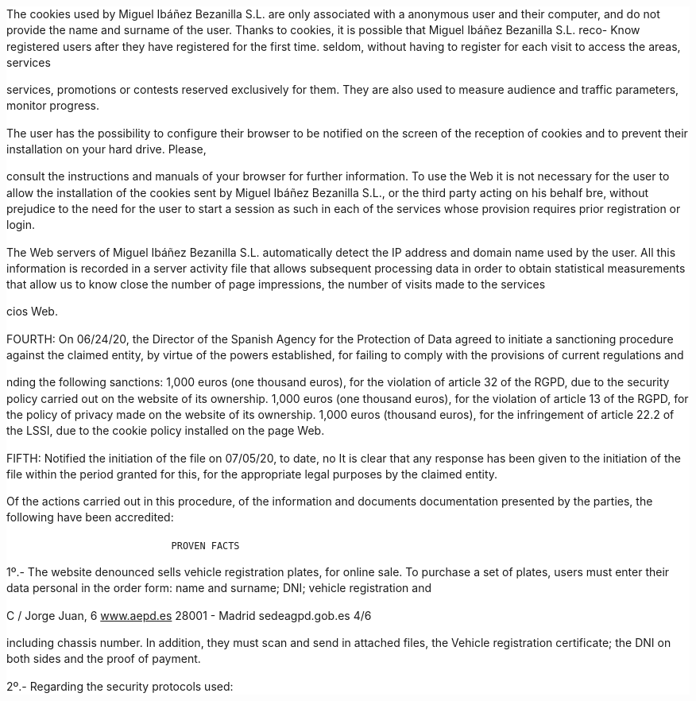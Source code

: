 The cookies used by Miguel Ibáñez Bezanilla S.L. are only associated with a
anonymous user and their computer, and do not provide the name and surname of the
user. Thanks to cookies, it is possible that Miguel Ibáñez Bezanilla S.L. reco-
Know registered users after they have registered for the first time.
seldom, without having to register for each visit to access the areas, services

services, promotions or contests reserved exclusively for them. They are also used
to measure audience and traffic parameters, monitor progress.

The user has the possibility to configure their browser to be notified on the screen
of the reception of cookies and to prevent their installation on your hard drive. Please,

consult the instructions and manuals of your browser for further information.
To use the Web it is not necessary for the user to allow the installation of the
cookies sent by Miguel Ibáñez Bezanilla S.L., or the third party acting on his behalf
bre, without prejudice to the need for the user to start a session as such in
each of the services whose provision requires prior registration or login.

The Web servers of Miguel Ibáñez Bezanilla S.L. automatically detect the
IP address and domain name used by the user. All this information is
recorded in a server activity file that allows subsequent processing
data in order to obtain statistical measurements that allow us to know
close the number of page impressions, the number of visits made to the services

cios Web.

FOURTH: On 06/24/20, the Director of the Spanish Agency for the Protection of
Data agreed to initiate a sanctioning procedure against the claimed entity, by virtue of
the powers established, for failing to comply with the provisions of current regulations and

nding the following sanctions: 1,000 euros (one thousand euros), for the violation of article
32 of the RGPD, due to the security policy carried out on the website of its ownership.
1,000 euros (one thousand euros), for the violation of article 13 of the RGPD, for the policy of
privacy made on the website of its ownership. 1,000 euros (thousand euros), for the
infringement of article 22.2 of the LSSI, due to the cookie policy installed on the page
Web.

FIFTH: Notified the initiation of the file on 07/05/20, to date, no
It is clear that any response has been given to the initiation of the file within the
period granted for this, for the appropriate legal purposes by the claimed entity.

Of the actions carried out in this procedure, of the information and documents
documentation presented by the parties, the following have been accredited:

                                 PROVEN FACTS

1º.- The website denounced sells vehicle registration plates, for
online sale. To purchase a set of plates, users must enter their data
personal in the order form: name and surname; DNI; vehicle registration and

C / Jorge Juan, 6 www.aepd.es
28001 - Madrid sedeagpd.gob.es 4/6

including chassis number. In addition, they must scan and send in attached files, the
Vehicle registration certificate; the DNI on both sides and the proof of payment.

2º.- Regarding the security protocols used:
